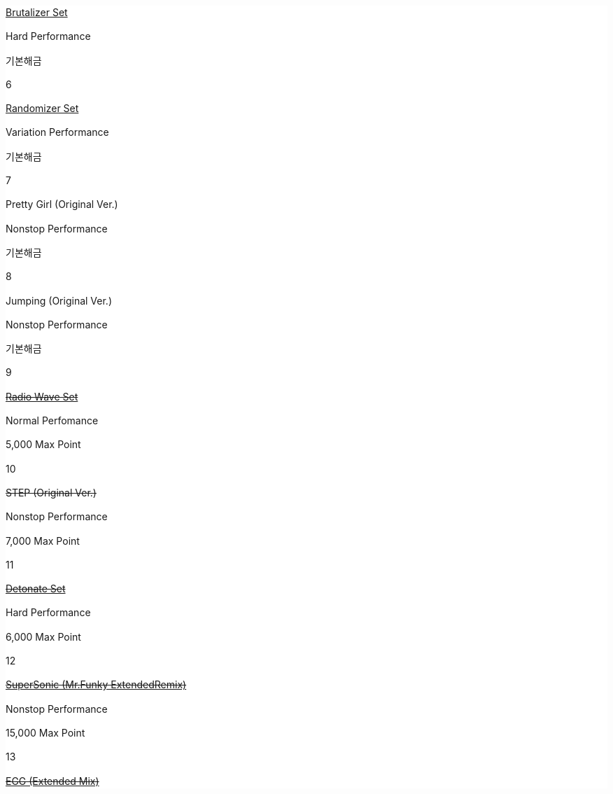 [Brutalizer Set](Brutalizer%20Set.md)

Hard Performance

기본해금

6

[Randomizer Set](Randomizer%20Set.md)

Variation Performance

기본해금

7

Pretty Girl (Original Ver.)

Nonstop Performance

기본해금

8

Jumping (Original Ver.)

Nonstop Performance

기본해금

9

<del>[Radio Wave Set](Radio%20Wave%20Set.md)</del>

Normal Perfomance

5,000 Max Point

10

<del>STEP (Original Ver.)</del>

Nonstop Performance

7,000 Max Point

11

<del>[Detonate Set](Detonate%20Set.md)</del>

Hard Performance

6,000 Max Point

12

<del>[SuperSonic (Mr.Funky ExtendedRemix)](Supersonic%20%7EMr.Funky%20Remix%7E#s-2.1.md)</del>

Nonstop Performance

15,000 Max Point

13

<del>[EGG (Extended Mix)](EGG%28DJMAX%29#s-2.1.md)</del>
